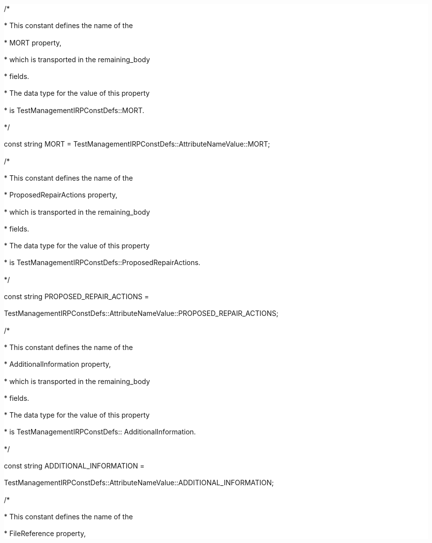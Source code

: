 /\*

\* This constant defines the name of the

\* MORT property,

\* which is transported in the remaining\_body

\* fields.

\* The data type for the value of this property

\* is TestManagementIRPConstDefs::MORT.

\*/

const string MORT =
TestManagementIRPConstDefs::AttributeNameValue::MORT;

/\*

\* This constant defines the name of the

\* ProposedRepairActions property,

\* which is transported in the remaining\_body

\* fields.

\* The data type for the value of this property

\* is TestManagementIRPConstDefs::ProposedRepairActions.

\*/

const string PROPOSED\_REPAIR\_ACTIONS =

TestManagementIRPConstDefs::AttributeNameValue::PROPOSED\_REPAIR\_ACTIONS;

/\*

\* This constant defines the name of the

\* AdditionalInformation property,

\* which is transported in the remaining\_body

\* fields.

\* The data type for the value of this property

\* is TestManagementIRPConstDefs:: AdditionalInformation.

\*/

const string ADDITIONAL\_INFORMATION =

TestManagementIRPConstDefs::AttributeNameValue::ADDITIONAL\_INFORMATION;

/\*

\* This constant defines the name of the

\* FileReference property,

